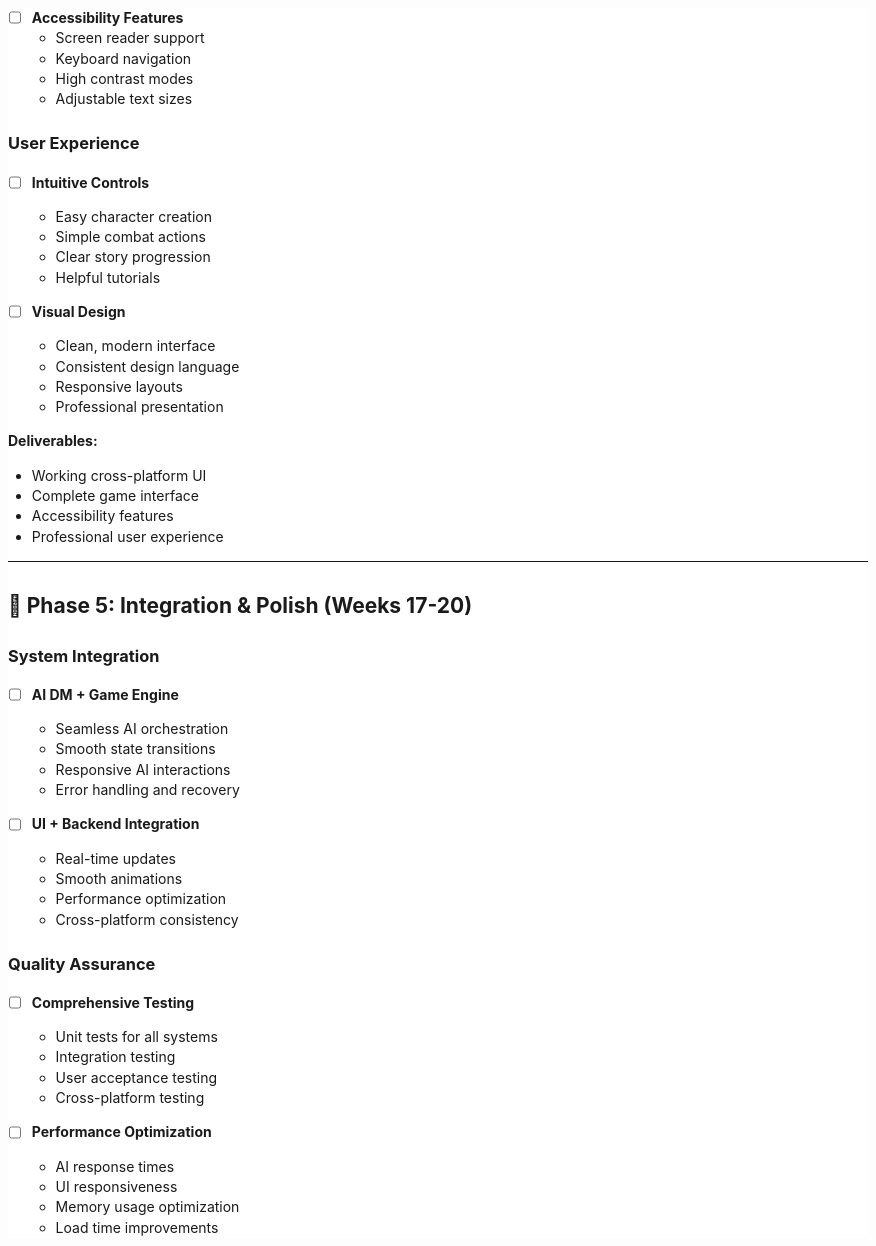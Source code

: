- [ ] **Accessibility Features**
  - Screen reader support
  - Keyboard navigation
  - High contrast modes
  - Adjustable text sizes

### **User Experience**
- [ ] **Intuitive Controls**
  - Easy character creation
  - Simple combat actions
  - Clear story progression
  - Helpful tutorials

- [ ] **Visual Design**
  - Clean, modern interface
  - Consistent design language
  - Responsive layouts
  - Professional presentation

**Deliverables:**
- Working cross-platform UI
- Complete game interface
- Accessibility features
- Professional user experience

---

## 🔧 **Phase 5: Integration & Polish (Weeks 17-20)**

### **System Integration**
- [ ] **AI DM + Game Engine**
  - Seamless AI orchestration
  - Smooth state transitions
  - Responsive AI interactions
  - Error handling and recovery

- [ ] **UI + Backend Integration**
  - Real-time updates
  - Smooth animations
  - Performance optimization
  - Cross-platform consistency

### **Quality Assurance**
- [ ] **Comprehensive Testing**
  - Unit tests for all systems
  - Integration testing
  - User acceptance testing
  - Cross-platform testing

- [ ] **Performance Optimization**
  - AI response times
  - UI responsiveness
  - Memory usage optimization
  - Load time improvements
